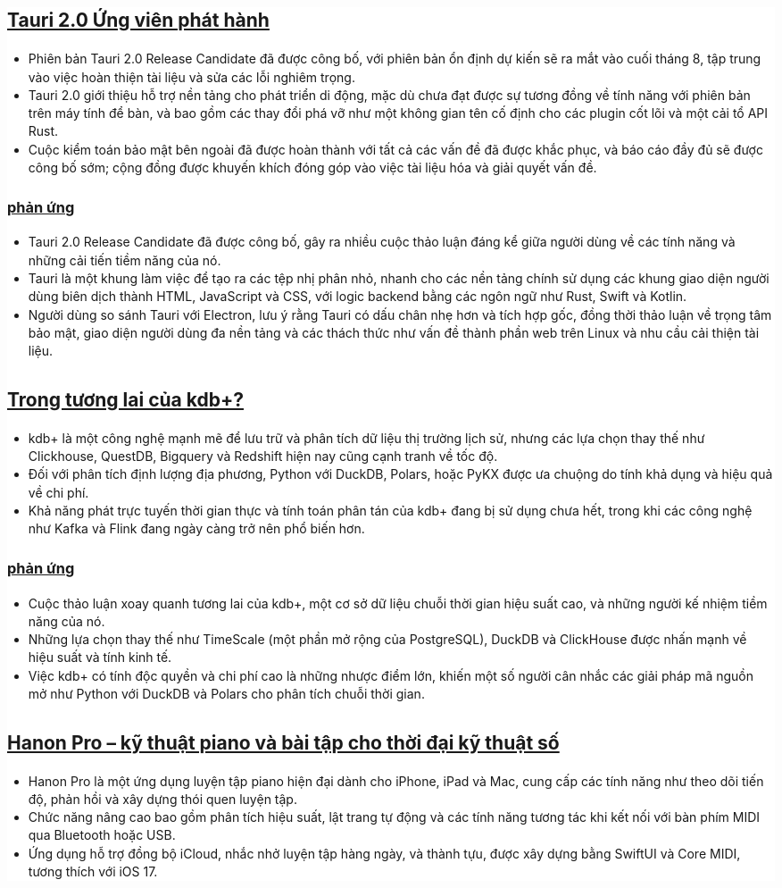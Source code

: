 ## [Tauri 2.0 Ứng viên phát hành](https://v2.tauri.app/blog/tauri-2-0-0-release-candidate/)

- Phiên bản Tauri 2.0 Release Candidate đã được công bố, với phiên bản ổn định dự kiến sẽ ra mắt vào cuối tháng 8, tập trung vào việc hoàn thiện tài liệu và sửa các lỗi nghiêm trọng.
- Tauri 2.0 giới thiệu hỗ trợ nền tảng cho phát triển di động, mặc dù chưa đạt được sự tương đồng về tính năng với phiên bản trên máy tính để bàn, và bao gồm các thay đổi phá vỡ như một không gian tên cố định cho các plugin cốt lõi và một cải tổ API Rust.
- Cuộc kiểm toán bảo mật bên ngoài đã được hoàn thành với tất cả các vấn đề đã được khắc phục, và báo cáo đầy đủ sẽ được công bố sớm; cộng đồng được khuyến khích đóng góp vào việc tài liệu hóa và giải quyết vấn đề.

### [phản ứng](https://news.ycombinator.com/item?id=41141962)

- Tauri 2.0 Release Candidate đã được công bố, gây ra nhiều cuộc thảo luận đáng kể giữa người dùng về các tính năng và những cải tiến tiềm năng của nó.
- Tauri là một khung làm việc để tạo ra các tệp nhị phân nhỏ, nhanh cho các nền tảng chính sử dụng các khung giao diện người dùng biên dịch thành HTML, JavaScript và CSS, với logic backend bằng các ngôn ngữ như Rust, Swift và Kotlin.
- Người dùng so sánh Tauri với Electron, lưu ý rằng Tauri có dấu chân nhẹ hơn và tích hợp gốc, đồng thời thảo luận về trọng tâm bảo mật, giao diện người dùng đa nền tảng và các thách thức như vấn đề thành phần web trên Linux và nhu cầu cải thiện tài liệu.

## [Trong tương lai của kdb+?](https://www.timestored.com/b/the-future-of-kdb/)

- kdb+ là một công nghệ mạnh mẽ để lưu trữ và phân tích dữ liệu thị trường lịch sử, nhưng các lựa chọn thay thế như Clickhouse, QuestDB, Bigquery và Redshift hiện nay cũng cạnh tranh về tốc độ.
- Đối với phân tích định lượng địa phương, Python với DuckDB, Polars, hoặc PyKX được ưa chuộng do tính khả dụng và hiệu quả về chi phí.
- Khả năng phát trực tuyến thời gian thực và tính toán phân tán của kdb+ đang bị sử dụng chưa hết, trong khi các công nghệ như Kafka và Flink đang ngày càng trở nên phổ biến hơn.

### [phản ứng](https://news.ycombinator.com/item?id=41143764)

- Cuộc thảo luận xoay quanh tương lai của kdb+, một cơ sở dữ liệu chuỗi thời gian hiệu suất cao, và những người kế nhiệm tiềm năng của nó.
- Những lựa chọn thay thế như TimeScale (một phần mở rộng của PostgreSQL), DuckDB và ClickHouse được nhấn mạnh về hiệu suất và tính kinh tế.
- Việc kdb+ có tính độc quyền và chi phí cao là những nhược điểm lớn, khiến một số người cân nhắc các giải pháp mã nguồn mở như Python với DuckDB và Polars cho phân tích chuỗi thời gian.

## [Hanon Pro – kỹ thuật piano và bài tập cho thời đại kỹ thuật số](https://furnacecreek.org/hanon/)

- Hanon Pro là một ứng dụng luyện tập piano hiện đại dành cho iPhone, iPad và Mac, cung cấp các tính năng như theo dõi tiến độ, phản hồi và xây dựng thói quen luyện tập.
- Chức năng nâng cao bao gồm phân tích hiệu suất, lật trang tự động và các tính năng tương tác khi kết nối với bàn phím MIDI qua Bluetooth hoặc USB.
- Ứng dụng hỗ trợ đồng bộ iCloud, nhắc nhở luyện tập hàng ngày, và thành tựu, được xây dựng bằng SwiftUI và Core MIDI, tương thích với iOS 17.
